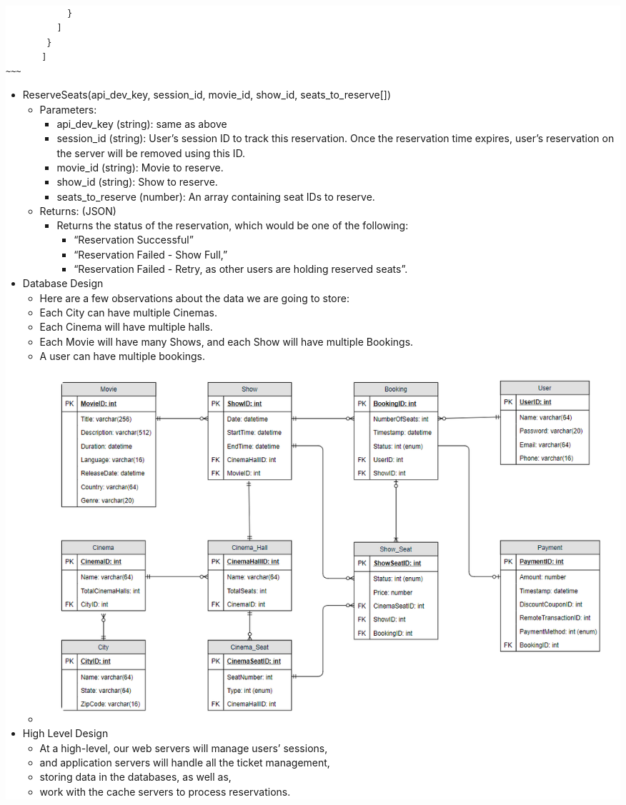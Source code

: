                 }
              ]
            }
           ]
    ~~~    
- ReserveSeats(api_dev_key, session_id, movie_id, show_id, seats_to_reserve[])
    - Parameters:
        - api_dev_key (string): same as above
        - session_id (string): User’s session ID to track this reservation. Once the reservation time expires, user’s reservation on the server will be removed using this ID.
        - movie_id (string): Movie to reserve.
        - show_id (string): Show to reserve.
        - seats_to_reserve (number): An array containing seat IDs to reserve.
    - Returns: (JSON)
        - Returns the status of the reservation, which would be one of the following: 
            - “Reservation Successful” 
            - “Reservation Failed - Show Full,” 
            - “Reservation Failed - Retry, as other users are holding reserved seats”. 
- Database Design
    - Here are a few observations about the data we are going to store:
    - Each City can have multiple Cinemas.
    - Each Cinema will have multiple halls.
    - Each Movie will have many Shows, and each Show will have multiple Bookings.
    - A user can have multiple bookings. 
    - ![](Ticket_DB_Design.png) 
- High Level Design
    - At a high-level, our web servers will manage users’ sessions, 
    - and application servers will handle all the ticket management, 
    - storing data in the databases, as well as, 
    - work with the cache servers to process reservations.  
